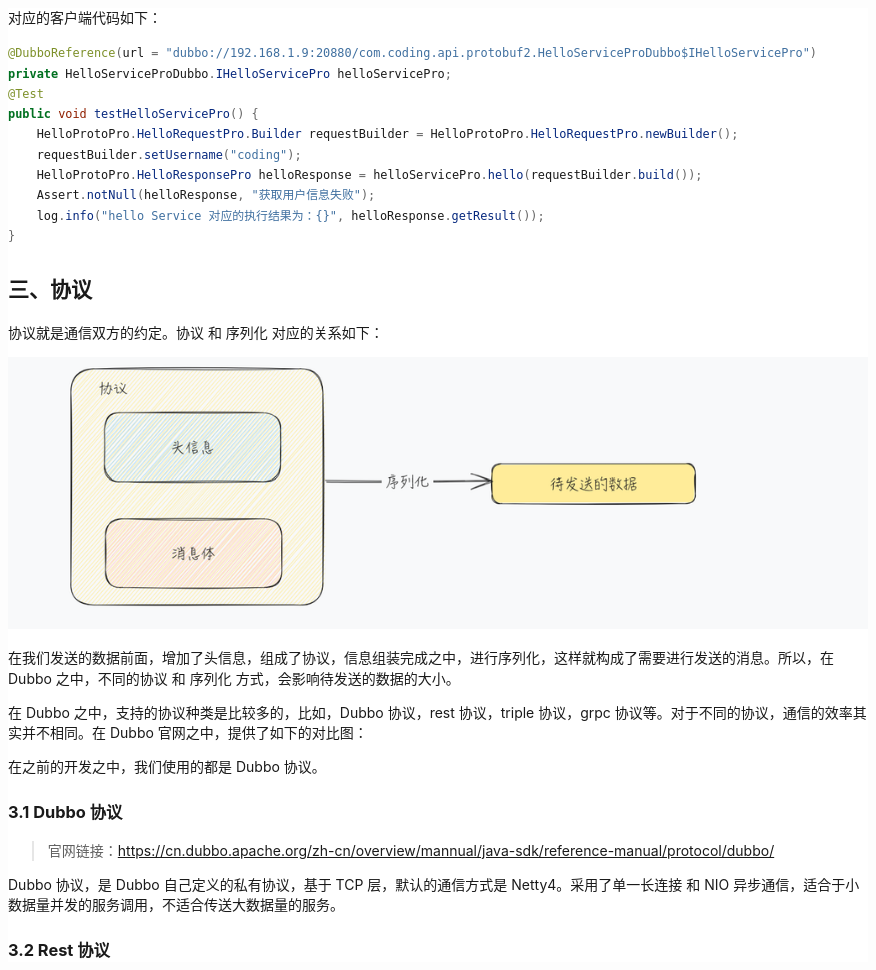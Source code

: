 对应的客户端代码如下：

```java
@DubboReference(url = "dubbo://192.168.1.9:20880/com.coding.api.protobuf2.HelloServiceProDubbo$IHelloServicePro")
private HelloServiceProDubbo.IHelloServicePro helloServicePro;
@Test
public void testHelloServicePro() {
    HelloProtoPro.HelloRequestPro.Builder requestBuilder = HelloProtoPro.HelloRequestPro.newBuilder();
    requestBuilder.setUsername("coding");
    HelloProtoPro.HelloResponsePro helloResponse = helloServicePro.hello(requestBuilder.build());
    Assert.notNull(helloResponse, "获取用户信息失败");
    log.info("hello Service 对应的执行结果为：{}", helloResponse.getResult());
}
```

## 三、协议

协议就是通信双方的约定。协议 和 序列化 对应的关系如下：

![image-20241220225709018](asserts/image-20241220225709018.png)

在我们发送的数据前面，增加了头信息，组成了协议，信息组装完成之中，进行序列化，这样就构成了需要进行发送的消息。所以，在 Dubbo 之中，不同的协议 和 序列化 方式，会影响待发送的数据的大小。

在 Dubbo 之中，支持的协议种类是比较多的，比如，Dubbo 协议，rest 协议，triple 协议，grpc 协议等。对于不同的协议，通信的效率其实并不相同。在 Dubbo 官网之中，提供了如下的对比图：



在之前的开发之中，我们使用的都是 Dubbo 协议。

### 3.1 Dubbo 协议

> 官网链接：https://cn.dubbo.apache.org/zh-cn/overview/mannual/java-sdk/reference-manual/protocol/dubbo/

Dubbo 协议，是 Dubbo 自己定义的私有协议，基于 TCP 层，默认的通信方式是 Netty4。采用了单一长连接 和 NIO 异步通信，适合于小数据量并发的服务调用，不适合传送大数据量的服务。

### 3.2 Rest 协议
